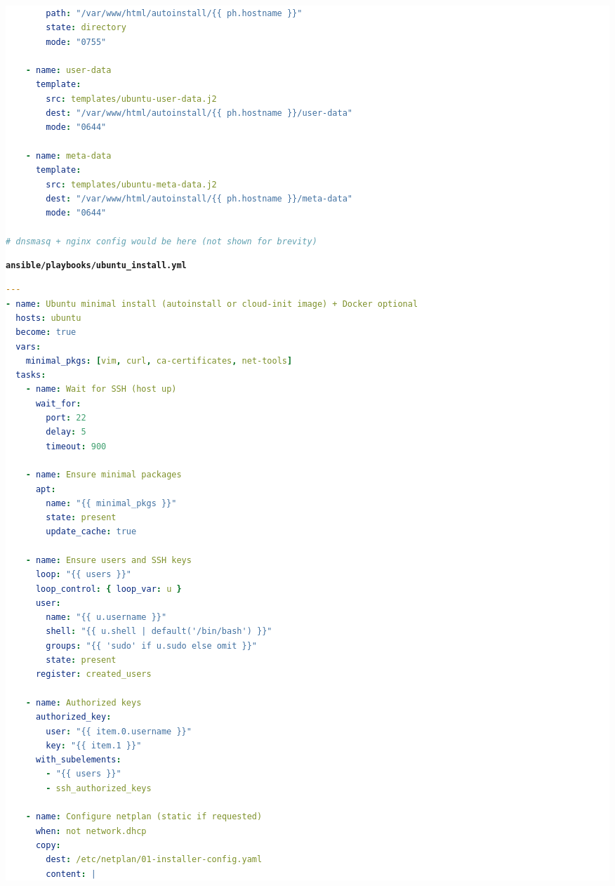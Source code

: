 ```yaml
        path: "/var/www/html/autoinstall/{{ ph.hostname }}"
        state: directory
        mode: "0755"

    - name: user-data
      template:
        src: templates/ubuntu-user-data.j2
        dest: "/var/www/html/autoinstall/{{ ph.hostname }}/user-data"
        mode: "0644"

    - name: meta-data
      template:
        src: templates/ubuntu-meta-data.j2
        dest: "/var/www/html/autoinstall/{{ ph.hostname }}/meta-data"
        mode: "0644"

# dnsmasq + nginx config would be here (not shown for brevity)
```

**`ansible/playbooks/ubuntu_install.yml`**

```yaml
---
- name: Ubuntu minimal install (autoinstall or cloud-init image) + Docker optional
  hosts: ubuntu
  become: true
  vars:
    minimal_pkgs: [vim, curl, ca-certificates, net-tools]
  tasks:
    - name: Wait for SSH (host up)
      wait_for:
        port: 22
        delay: 5
        timeout: 900

    - name: Ensure minimal packages
      apt:
        name: "{{ minimal_pkgs }}"
        state: present
        update_cache: true

    - name: Ensure users and SSH keys
      loop: "{{ users }}"
      loop_control: { loop_var: u }
      user:
        name: "{{ u.username }}"
        shell: "{{ u.shell | default('/bin/bash') }}"
        groups: "{{ 'sudo' if u.sudo else omit }}"
        state: present
      register: created_users

    - name: Authorized keys
      authorized_key:
        user: "{{ item.0.username }}"
        key: "{{ item.1 }}"
      with_subelements:
        - "{{ users }}"
        - ssh_authorized_keys

    - name: Configure netplan (static if requested)
      when: not network.dhcp
      copy:
        dest: /etc/netplan/01-installer-config.yaml
        content: |
```